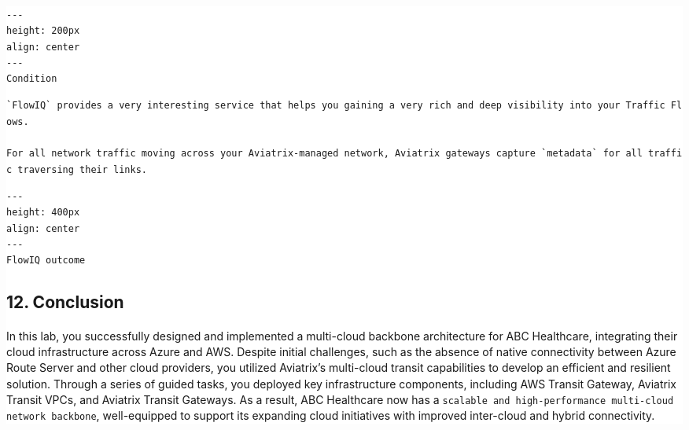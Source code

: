 ```{figure} images/backbone-tgw037.png
---
height: 200px
align: center
---
Condition
```

```{important}
`FlowIQ` provides a very interesting service that helps you gaining a very rich and deep visibility into your Traffic Flows.

For all network traffic moving across your Aviatrix-managed network, Aviatrix gateways capture `metadata` for all traffic traversing their links. 
```

```{figure} images/backbone-tgw038.png
---
height: 400px
align: center
---
FlowIQ outcome
```

## 12. Conclusion

In this lab, you successfully designed and implemented a multi-cloud backbone architecture for ABC Healthcare, integrating their cloud infrastructure across Azure and AWS. Despite initial challenges, such as the absence of native connectivity between Azure Route Server and other cloud providers, you utilized Aviatrix’s multi-cloud transit capabilities to develop an efficient and resilient solution. Through a series of guided tasks, you deployed key infrastructure components, including AWS Transit Gateway, Aviatrix Transit VPCs, and Aviatrix Transit Gateways. As a result, ABC Healthcare now has a `scalable and high-performance multi-cloud network backbone`, well-equipped to support its expanding cloud initiatives with improved inter-cloud and hybrid connectivity.
